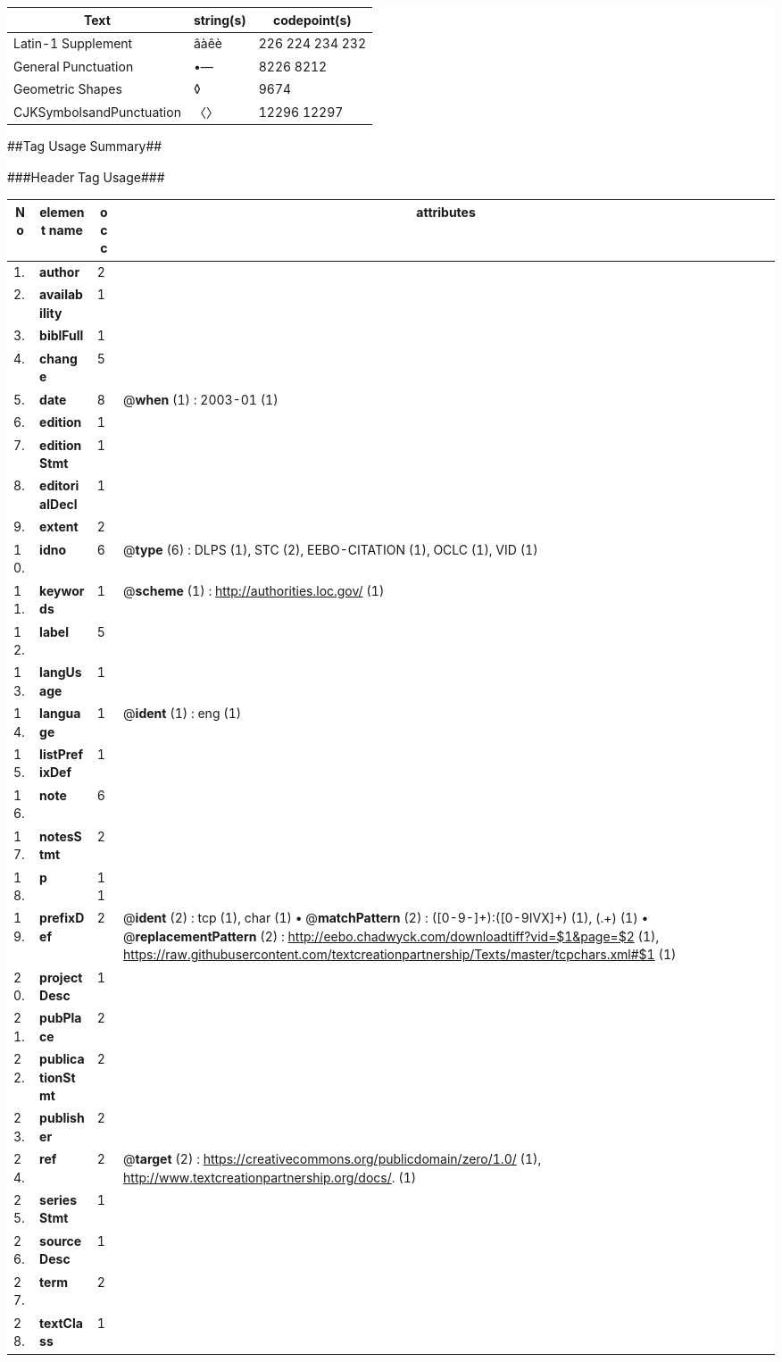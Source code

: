 
|Text|string(s)|codepoint(s)|
|---|---|---|
|Latin-1 Supplement|âàêè|226 224 234 232|
|General Punctuation|•—|8226 8212|
|Geometric Shapes|◊|9674|
|CJKSymbolsandPunctuation|〈〉|12296 12297|

##Tag Usage Summary##

###Header Tag Usage###

|No|element name|occ|attributes|
|---|---|---|---|
|1.|__author__|2||
|2.|__availability__|1||
|3.|__biblFull__|1||
|4.|__change__|5||
|5.|__date__|8| @__when__ (1) : 2003-01 (1)|
|6.|__edition__|1||
|7.|__editionStmt__|1||
|8.|__editorialDecl__|1||
|9.|__extent__|2||
|10.|__idno__|6| @__type__ (6) : DLPS (1), STC (2), EEBO-CITATION (1), OCLC (1), VID (1)|
|11.|__keywords__|1| @__scheme__ (1) : http://authorities.loc.gov/ (1)|
|12.|__label__|5||
|13.|__langUsage__|1||
|14.|__language__|1| @__ident__ (1) : eng (1)|
|15.|__listPrefixDef__|1||
|16.|__note__|6||
|17.|__notesStmt__|2||
|18.|__p__|11||
|19.|__prefixDef__|2| @__ident__ (2) : tcp (1), char (1)  •  @__matchPattern__ (2) : ([0-9\-]+):([0-9IVX]+) (1), (.+) (1)  •  @__replacementPattern__ (2) : http://eebo.chadwyck.com/downloadtiff?vid=$1&page=$2 (1), https://raw.githubusercontent.com/textcreationpartnership/Texts/master/tcpchars.xml#$1 (1)|
|20.|__projectDesc__|1||
|21.|__pubPlace__|2||
|22.|__publicationStmt__|2||
|23.|__publisher__|2||
|24.|__ref__|2| @__target__ (2) : https://creativecommons.org/publicdomain/zero/1.0/ (1), http://www.textcreationpartnership.org/docs/. (1)|
|25.|__seriesStmt__|1||
|26.|__sourceDesc__|1||
|27.|__term__|2||
|28.|__textClass__|1||